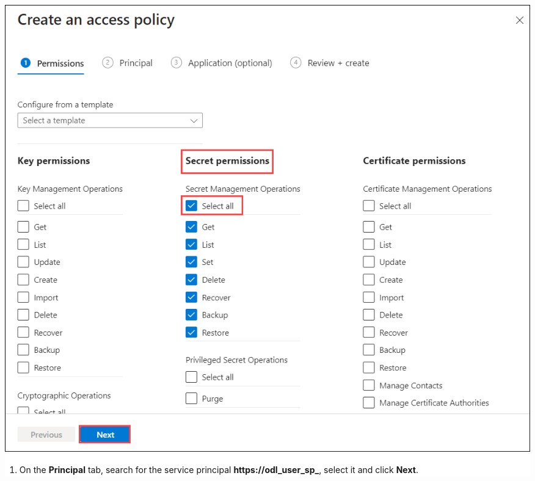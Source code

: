    ![](../media/managedlab/access-policy-permissions.png)

1. On the **Principal** tab, search for the service principal **https://odl_user_sp_<inject key="Deployment ID" enableCopy="false"/>**, select it and click **Next**.
